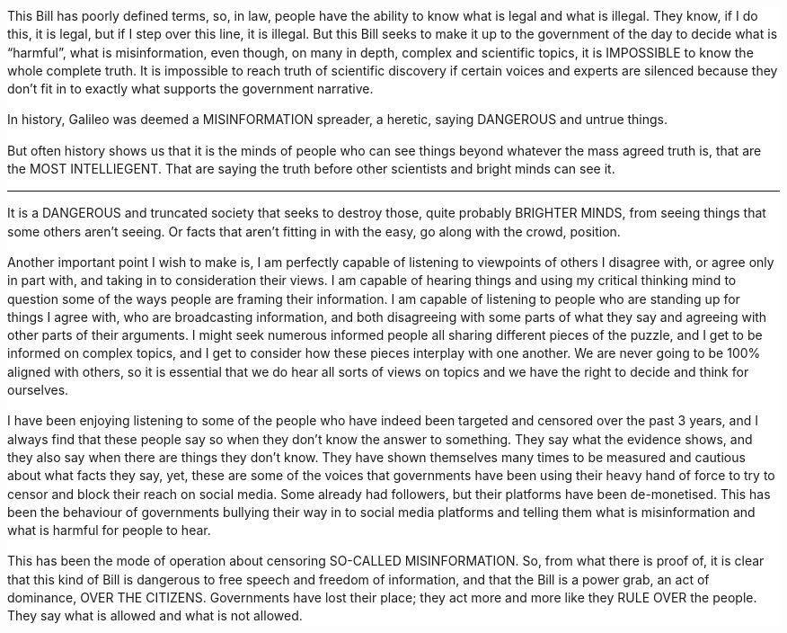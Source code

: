 This Bill has poorly defined terms, so, in law, people have the ability to know what is legal and what
is illegal. They know, if I do this, it is legal, but if I step over this line, it is illegal. But this Bill seeks to
make it up to the government of the day to decide what is “harmful”, what is misinformation, even
though, on many in depth, complex and scientific topics, it is IMPOSSIBLE to know the whole
complete truth. It is impossible to reach truth of scientific discovery if certain voices and experts are
silenced because they don’t fit in to exactly what supports the government narrative.

In history, Galileo was deemed a MISINFORMATION spreader, a heretic, saying DANGEROUS and
untrue things.

But often history shows us that it is the minds of people who can see things beyond whatever the
mass agreed truth is, that are the MOST INTELLIEGENT. That are saying the truth before other
scientists and bright minds can see it.


-----

It is a DANGEROUS and truncated society that seeks to destroy those, quite probably BRIGHTER
MINDS, from seeing things that some others aren’t seeing. Or facts that aren’t fitting in with the
easy, go along with the crowd, position.

Another important point I wish to make is, I am perfectly capable of listening to viewpoints of others
I disagree with, or agree only in part with, and taking in to consideration their views. I am capable of
hearing things and using my critical thinking mind to question some of the ways people are framing
their information. I am capable of listening to people who are standing up for things I agree with,
who are broadcasting information, and both disagreeing with some parts of what they say and
agreeing with other parts of their arguments. I might seek numerous informed people all sharing
different pieces of the puzzle, and I get to be informed on complex topics, and I get to consider how
these pieces interplay with one another. We are never going to be 100% aligned with others, so it is
essential that we do hear all sorts of views on topics and we have the right to decide and think for
ourselves.

I have been enjoying listening to some of the people who have indeed been targeted and censored
over the past 3 years, and I always find that these people say so when they don’t know the answer
to something. They say what the evidence shows, and they also say when there are things they don’t
know. They have shown themselves many times to be measured and cautious about what facts they
say, yet, these are some of the voices that governments have been using their heavy hand of force
to try to censor and block their reach on social media. Some already had followers, but their
platforms have been de-monetised. This has been the behaviour of governments bullying their way
in to social media platforms and telling them what is misinformation and what is harmful for people
to hear.

This has been the mode of operation about censoring SO-CALLED MISINFORMATION. So, from what
there is proof of, it is clear that this kind of Bill is dangerous to free speech and freedom of
information, and that the Bill is a power grab, an act of dominance, OVER THE CITIZENS.
Governments have lost their place; they act more and more like they RULE OVER the people. They
say what is allowed and what is not allowed.
